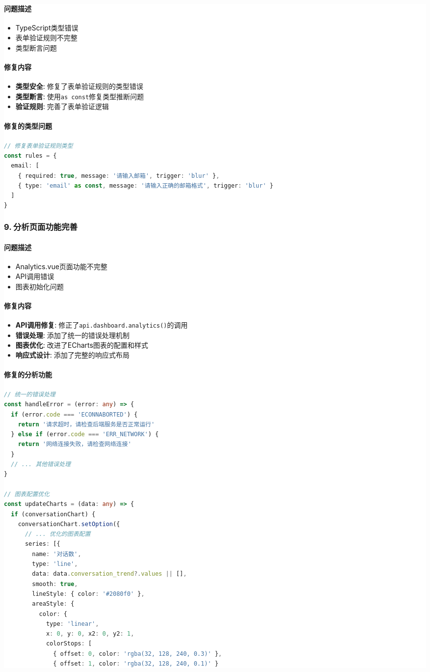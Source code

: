 #### 问题描述
- TypeScript类型错误
- 表单验证规则不完整
- 类型断言问题

#### 修复内容
- **类型安全**: 修复了表单验证规则的类型错误
- **类型断言**: 使用`as const`修复类型推断问题
- **验证规则**: 完善了表单验证逻辑

#### 修复的类型问题
```typescript
// 修复表单验证规则类型
const rules = {
  email: [
    { required: true, message: '请输入邮箱', trigger: 'blur' },
    { type: 'email' as const, message: '请输入正确的邮箱格式', trigger: 'blur' }
  ]
}
```

### 9. 分析页面功能完善

#### 问题描述
- Analytics.vue页面功能不完整
- API调用错误
- 图表初始化问题

#### 修复内容
- **API调用修复**: 修正了`api.dashboard.analytics()`的调用
- **错误处理**: 添加了统一的错误处理机制
- **图表优化**: 改进了ECharts图表的配置和样式
- **响应式设计**: 添加了完整的响应式布局

#### 修复的分析功能
```typescript
// 统一的错误处理
const handleError = (error: any) => {
  if (error.code === 'ECONNABORTED') {
    return '请求超时，请检查后端服务是否正常运行'
  } else if (error.code === 'ERR_NETWORK') {
    return '网络连接失败，请检查网络连接'
  }
  // ... 其他错误处理
}

// 图表配置优化
const updateCharts = (data: any) => {
  if (conversationChart) {
    conversationChart.setOption({
      // ... 优化的图表配置
      series: [{
        name: '对话数',
        type: 'line',
        data: data.conversation_trend?.values || [],
        smooth: true,
        lineStyle: { color: '#2080f0' },
        areaStyle: {
          color: {
            type: 'linear',
            x: 0, y: 0, x2: 0, y2: 1,
            colorStops: [
              { offset: 0, color: 'rgba(32, 128, 240, 0.3)' },
              { offset: 1, color: 'rgba(32, 128, 240, 0.1)' }
```
